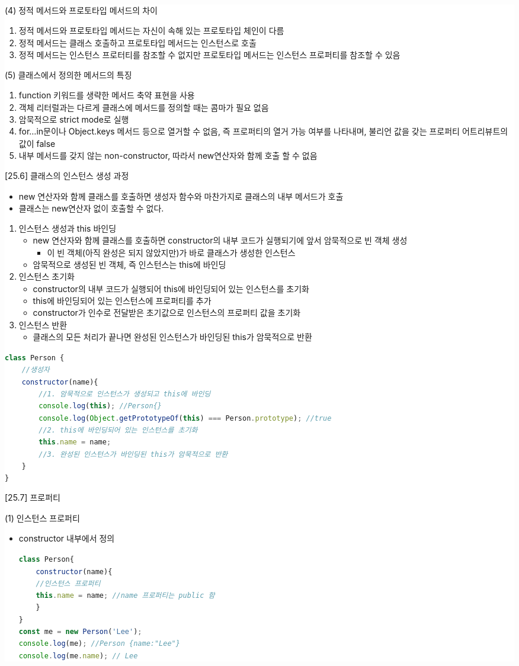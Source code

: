 (4) 정적 메서드와 프로토타입 메서드의 차이

1. 정적 메서드와 프로토타입 메서드는 자신이 속해 있는 프로토타입 체인이 다름
2. 정적 메서드는 클래스 호출하고 프로토타입 메서드는 인스턴스로 호출
3. 정적 메서드는 인스턴스 프로터티를 참조할 수 없지만 프로토타입 메서드는 인스턴스 프로퍼티를 참조할 수 있음

(5) 클래스에서 정의한 메서드의 특징

1. function 키워드를 생략한 메서드 축약 표현을 사용
2. 객체 리터럴과는 다르게 클래스에 메서드를 정의할 때는 콤마가 필요 없음
3. 암묵적으로 strict mode로 실행
4. for…in문이나 Object.keys 메서드 등으로 열거할 수 없음, 즉 프로퍼티의 열거 가능 여부를 나타내며, 불리언 값을 갖는 프로퍼티 어트리뷰트의 값이 false
5. 내부 메서드를 갖지 않는 non-constructor, 따라서 new연산자와 함께 호출 할 수 없음

[25.6] 클래스의 인스턴스 생성 과정

- new 연산자와 함께 클래스를 호출하면 생성자 함수와 마찬가지로 클래스의 내부 메서드가 호출
- 클래스는 new연산자 없이 호출할 수 없다.
1. 인스턴스 생성과 this 바인딩
    - new 연산자와 함께 클래스를 호출하면 constructor의 내부 코드가 실행되기에 앞서 암묵적으로 빈 객체 생성
        - 이 빈 객체(아직 완성은 되지 않았지만)가 바로 클래스가 생성한 인스턴스
    - 암묵적으로 생성된 빈 객체, 즉 인스턴스는 this에 바인딩
2. 인스턴스 초기화
    - constructor의 내부 코드가 실행되어 this에 바인딩되어 있는 인스턴스를 초기화
    - this에 바인딩되어 있는 인스턴스에 프로퍼티를 추가
    - constructor가 인수로 전달받은 초기값으로 인스턴스의 프로퍼티 값을 초기화
3. 인스턴스 반환
    - 클래스의 모든 처리가 끝나면 완성된 인스턴스가 바인딩된 this가 암묵적으로 반환

```jsx
class Person {
	//생성자
	constructor(name){
		//1. 암묵적으로 인스턴스가 생성되고 this에 바인딩
		console.log(this); //Person{}
		console.log(Object.getPrototypeOf(this) === Person.prototype); //true
		//2. this에 바인딩되어 있는 인스턴스를 초기화
		this.name = name;
		//3. 완성된 인스턴스가 바인딩된 this가 암묵적으로 반환
	}
}
```

[25.7] 프로퍼티

(1) 인스턴스 프로퍼티

- constructor 내부에서 정의

    ```jsx
    class Person{
    	constructor(name){
    	//인스턴스 프로퍼티
    	this.name = name; //name 프로퍼티는 public 함
    	}
    }
    const me = new Person('Lee');
    console.log(me); //Person {name:"Lee"}
    console.log(me.name); // Lee
    ```
